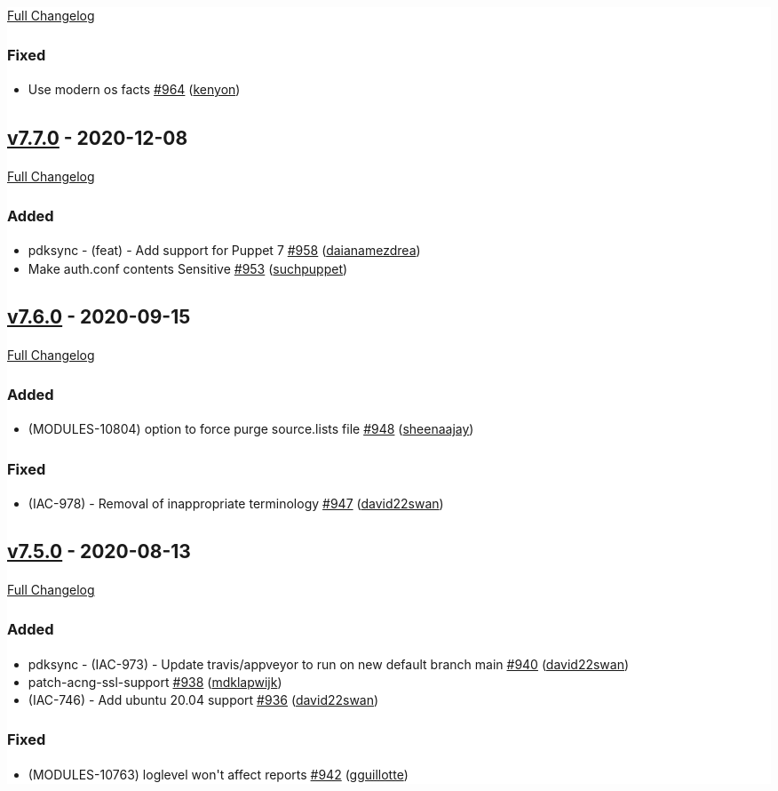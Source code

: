 [Full Changelog](https://github.com/puppetlabs/puppetlabs-apt/compare/v7.7.0...v7.7.1)

### Fixed

- Use modern os facts [#964](https://github.com/puppetlabs/puppetlabs-apt/pull/964) ([kenyon](https://github.com/kenyon))

## [v7.7.0](https://github.com/puppetlabs/puppetlabs-apt/tree/v7.7.0) - 2020-12-08

[Full Changelog](https://github.com/puppetlabs/puppetlabs-apt/compare/v7.6.0...v7.7.0)

### Added

- pdksync - (feat) - Add support for Puppet 7 [#958](https://github.com/puppetlabs/puppetlabs-apt/pull/958) ([daianamezdrea](https://github.com/daianamezdrea))
- Make auth.conf contents Sensitive [#953](https://github.com/puppetlabs/puppetlabs-apt/pull/953) ([suchpuppet](https://github.com/suchpuppet))

## [v7.6.0](https://github.com/puppetlabs/puppetlabs-apt/tree/v7.6.0) - 2020-09-15

[Full Changelog](https://github.com/puppetlabs/puppetlabs-apt/compare/v7.5.0...v7.6.0)

### Added

- (MODULES-10804) option to force purge source.lists file [#948](https://github.com/puppetlabs/puppetlabs-apt/pull/948) ([sheenaajay](https://github.com/sheenaajay))

### Fixed

- (IAC-978) - Removal of inappropriate terminology [#947](https://github.com/puppetlabs/puppetlabs-apt/pull/947) ([david22swan](https://github.com/david22swan))

## [v7.5.0](https://github.com/puppetlabs/puppetlabs-apt/tree/v7.5.0) - 2020-08-13

[Full Changelog](https://github.com/puppetlabs/puppetlabs-apt/compare/v7.4.2...v7.5.0)

### Added

- pdksync - (IAC-973) - Update travis/appveyor to run on new default branch main [#940](https://github.com/puppetlabs/puppetlabs-apt/pull/940) ([david22swan](https://github.com/david22swan))
- patch-acng-ssl-support [#938](https://github.com/puppetlabs/puppetlabs-apt/pull/938) ([mdklapwijk](https://github.com/mdklapwijk))
- (IAC-746) - Add ubuntu 20.04 support [#936](https://github.com/puppetlabs/puppetlabs-apt/pull/936) ([david22swan](https://github.com/david22swan))

### Fixed

- (MODULES-10763) loglevel won't affect reports [#942](https://github.com/puppetlabs/puppetlabs-apt/pull/942) ([gguillotte](https://github.com/gguillotte))
